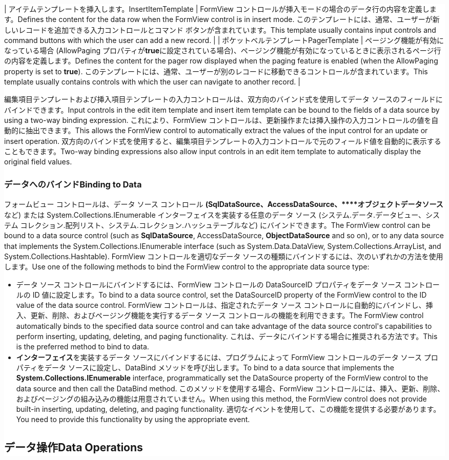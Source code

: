 | <span data-ttu-id="6b9b2-412">アイテムテンプレートを挿入します。</span><span class="sxs-lookup"><span data-stu-id="6b9b2-412">InsertItemTemplate</span></span> | <span data-ttu-id="6b9b2-413">FormView コントロールが挿入モードの場合のデータ行の内容を定義します。</span><span class="sxs-lookup"><span data-stu-id="6b9b2-413">Defines the content for the data row when the FormView control is in insert mode.</span></span> <span data-ttu-id="6b9b2-414">このテンプレートには、通常、ユーザーが新しいレコードを追加できる入力コントロールとコマンド ボタンが含まれています。</span><span class="sxs-lookup"><span data-stu-id="6b9b2-414">This template usually contains input controls and command buttons with which the user can add a new record.</span></span> |
| <span data-ttu-id="6b9b2-415">ポケットベルテンプレート</span><span class="sxs-lookup"><span data-stu-id="6b9b2-415">PagerTemplate</span></span> | <span data-ttu-id="6b9b2-416">ページング機能が有効になっている場合 (AllowPaging プロパティが**true**に設定されている場合)、ページング機能が有効になっているときに表示されるページ行の内容を定義します。</span><span class="sxs-lookup"><span data-stu-id="6b9b2-416">Defines the content for the pager row displayed when the paging feature is enabled (when the AllowPaging property is set to **true**).</span></span> <span data-ttu-id="6b9b2-417">このテンプレートには、通常、ユーザーが別のレコードに移動できるコントロールが含まれています。</span><span class="sxs-lookup"><span data-stu-id="6b9b2-417">This template usually contains controls with which the user can navigate to another record.</span></span> |

<span data-ttu-id="6b9b2-418">編集項目テンプレートおよび挿入項目テンプレートの入力コントロールは、双方向のバインド式を使用してデータ ソースのフィールドにバインドできます。</span><span class="sxs-lookup"><span data-stu-id="6b9b2-418">Input controls in the edit item template and insert item template can be bound to the fields of a data source by using a two-way binding expression.</span></span> <span data-ttu-id="6b9b2-419">これにより、FormView コントロールは、更新操作または挿入操作の入力コントロールの値を自動的に抽出できます。</span><span class="sxs-lookup"><span data-stu-id="6b9b2-419">This allows the FormView control to automatically extract the values of the input control for an update or insert operation.</span></span> <span data-ttu-id="6b9b2-420">双方向のバインド式を使用すると、編集項目テンプレートの入力コントロールで元のフィールド値を自動的に表示することもできます。</span><span class="sxs-lookup"><span data-stu-id="6b9b2-420">Two-way binding expressions also allow input controls in an edit item template to automatically display the original field values.</span></span>

### <a name="binding-to-data"></a><span data-ttu-id="6b9b2-421">データへのバインド</span><span class="sxs-lookup"><span data-stu-id="6b9b2-421">Binding to Data</span></span>

<span data-ttu-id="6b9b2-422">フォームビュー コントロールは、データ ソース コントロール **(SqlDataSource、AccessDataSource、\*\*\*\*オブジェクトデータソース**など) または System.Collections.IEnumerable インターフェイスを実装する任意のデータ ソース (システム.データ.データビュー、システム コレクション.配列リスト、システム.コレクション.ハッシュテーブルなど) にバインドできます。</span><span class="sxs-lookup"><span data-stu-id="6b9b2-422">The FormView control can be bound to a data source control (such as **SqlDataSource**, AccessDataSource, **ObjectDataSource** and so on), or to any data source that implements the System.Collections.IEnumerable interface (such as System.Data.DataView, System.Collections.ArrayList, and System.Collections.Hashtable).</span></span> <span data-ttu-id="6b9b2-423">FormView コントロールを適切なデータ ソースの種類にバインドするには、次のいずれかの方法を使用します。</span><span class="sxs-lookup"><span data-stu-id="6b9b2-423">Use one of the following methods to bind the FormView control to the appropriate data source type:</span></span>

- <span data-ttu-id="6b9b2-424">データ ソース コントロールにバインドするには、FormView コントロールの DataSourceID プロパティをデータ ソース コントロールの ID 値に設定します。</span><span class="sxs-lookup"><span data-stu-id="6b9b2-424">To bind to a data source control, set the DataSourceID property of the FormView control to the ID value of the data source control.</span></span> <span data-ttu-id="6b9b2-425">FormView コントロールは、指定されたデータ ソース コントロールに自動的にバインドし、挿入、更新、削除、およびページング機能を実行するデータ ソース コントロールの機能を利用できます。</span><span class="sxs-lookup"><span data-stu-id="6b9b2-425">The FormView control automatically binds to the specified data source control and can take advantage of the data source control's capabilities to perform inserting, updating, deleting, and paging functionality.</span></span> <span data-ttu-id="6b9b2-426">これは、データにバインドする場合に推奨される方法です。</span><span class="sxs-lookup"><span data-stu-id="6b9b2-426">This is the preferred method to bind to data.</span></span>
- <span data-ttu-id="6b9b2-427">**インターフェイス**を実装するデータ ソースにバインドするには、プログラムによって FormView コントロールのデータ ソース プロパティをデータ ソースに設定し、DataBind メソッドを呼び出します。</span><span class="sxs-lookup"><span data-stu-id="6b9b2-427">To bind to a data source that implements the **System.Collections.IEnumerable** interface, programmatically set the DataSource property of the FormView control to the data source and then call the DataBind method.</span></span> <span data-ttu-id="6b9b2-428">このメソッドを使用する場合、FormView コントロールには、挿入、更新、削除、およびページングの組み込みの機能は用意されていません。</span><span class="sxs-lookup"><span data-stu-id="6b9b2-428">When using this method, the FormView control does not provide built-in inserting, updating, deleting, and paging functionality.</span></span> <span data-ttu-id="6b9b2-429">適切なイベントを使用して、この機能を提供する必要があります。</span><span class="sxs-lookup"><span data-stu-id="6b9b2-429">You need to provide this functionality by using the appropriate event.</span></span>

## <a name="data-operations"></a><span data-ttu-id="6b9b2-430">データ操作</span><span class="sxs-lookup"><span data-stu-id="6b9b2-430">Data Operations</span></span>
